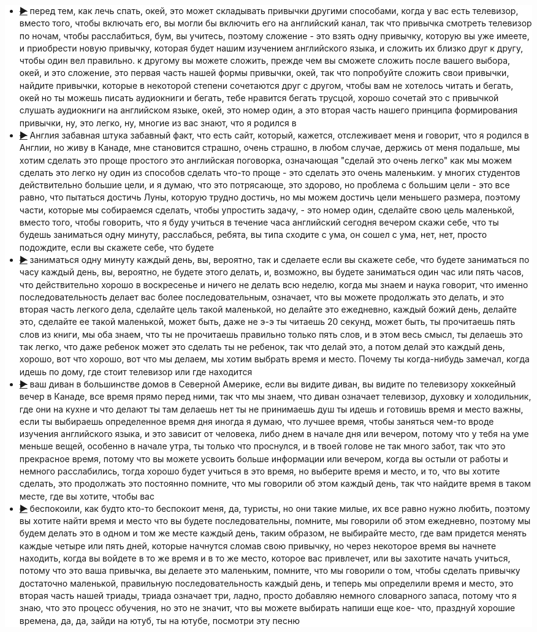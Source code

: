  - ~~[▶](https://www.youtube.com/watch?v=JWG65YkLkJE&t=177)~~  перед тем, как лечь спать, окей, это может складывать привычки другими способами, когда у вас есть телевизор, вместо того, чтобы включать его, вы могли бы включить его на  английский канал, так что привычка смотреть телевизор по ночам, чтобы расслабиться, бум, вы учитесь, поэтому сложение - это взять одну привычку, которую вы уже имеете, и приобрести новую привычку, которая будет нашим изучением английского языка, и сложить их близко друг к другу, чтобы один вел правильно.  к другому вы можете сложить, прежде чем вы сможете сложить после вашего выбора, окей, и это сложение, это первая часть нашей формы привычки, окей, так что попробуйте сложить свои привычки, найдите привычки, которые в некоторой степени сочетаются друг с другом, чтобы вам не хотелось читать и бегать, окей но ты можешь писать аудиокниги и бегать, тебе нравится бегать трусцой, хорошо сочетай это с привычкой слушать аудиокниги на английском языке, окей, это номер один, а это вторая часть нашего принципа формирования привычки, ну, это легко, ну, многие из вас знают, что я родился в 
 - ~~[▶](https://www.youtube.com/watch?v=JWG65YkLkJE&t=235)~~  Англия забавная штука забавный факт, что есть сайт, который, кажется, отслеживает меня и говорит, что я родился в Англии, но живу в Канаде, мне становится страшно, очень страшно, в любом случае, держись от меня подальше, мы хотим сделать это проще простого это английская поговорка, означающая "сделай это очень легко" как мы можем сделать это легко ну один из способов сделать что-то проще - это сделать это очень маленьким. у многих студентов действительно большие цели, и я думаю, что это потрясающе, это здорово, но проблема с большим  цели - это все равно, что пытаться достичь Луны, которую трудно достичь, но мы можем достичь цели меньшего размера, поэтому части, которые мы собираемся сделать, чтобы упростить задачу, - это номер один, сделайте свою цель маленькой, вместо того, чтобы говорить, что я буду учиться в течение часа  английский сегодня вечером скажи себе, что ты будешь заниматься одну минуту, расслабься, ребята, вы типа сходите с ума, он сошел с ума, нет, нет, просто подождите, если вы скажете себе, что будете 
 - ~~[▶](https://www.youtube.com/watch?v=JWG65YkLkJE&t=290)~~  заниматься одну минуту каждый день, вы, вероятно, так и сделаете если вы скажете себе, что будете заниматься по часу каждый день, вы, вероятно, не будете этого делать, и, возможно, вы будете заниматься один час или пять часов, что действительно хорошо в воскресенье и ничего не делать всю неделю, когда мы знаем  и наука говорит, что именно последовательность делает вас более последовательным, означает, что вы можете продолжать это делать, и это вторая часть легкого дела, сделайте цель такой маленькой, но делайте это ежедневно, каждый божий день, делайте это, сделайте ее такой маленькой, может быть, даже не э-э  ты читаешь 20 секунд, может быть, ты прочитаешь пять слов из книги, мы оба знаем, что ты не прочитаешь правильно только пять слов, и в этом весь смысл, ты делаешь это так легко, что даже ребенок может это сделать ты не ребенок, так что делай это, а потом делай это каждый день, хорошо, вот что хорошо, вот что мы делаем, мы хотим выбрать время и место. Почему ты когда-нибудь замечал, когда идешь по дому, где стоит телевизор или  где находится 
 - ~~[▶](https://www.youtube.com/watch?v=JWG65YkLkJE&t=352)~~  ваш диван в большинстве домов в Северной Америке, если вы видите диван, вы видите по телевизору хоккейный вечер в Канаде, все время прямо перед ними, так что мы знаем, что диван означает телевизор, духовку и холодильник, где они на кухне и что делают  ты там делаешь нет ты не принимаешь душ ты идешь и готовишь время и место важны, если ты выбираешь определенное время дня иногда я думаю, что лучшее время, чтобы заняться чем-то вроде изучения английского языка, и это зависит от человека, либо днем в начале дня или вечером, потому что у тебя на уме меньше вещей, особенно в начале утра, ты только что проснулся, и в твоей голове не так много забот, так что это прекрасное время, потому что  вы можете усвоить больше информации или вечером, когда вы остыли от работы и немного расслабились, тогда хорошо будет учиться в это время, но выберите время и место, и то, что вы хотите сделать, это продолжать  это постоянно помните, что мы говорили об этом каждый день, так что найдите время в таком месте, где вы хотите, чтобы вас 
 - ~~[▶](https://www.youtube.com/watch?v=JWG65YkLkJE&t=406)~~  беспокоили, как будто кто-то беспокоит меня, да, туристы, но они такие милые, их все равно нужно любить, поэтому вы хотите найти время и место что вы будете последовательны, помните, мы говорили об этом ежедневно, поэтому мы будем делать это в одном и том же месте каждый день, таким образом, не выбирайте место, где вам придется менять каждые четыре или пять дней, которые начнутся  сломав свою привычку, но через некоторое время вы начнете находить, когда вы войдете в то же время и в то же место, которое вас привлечет, или вы захотите начать учиться, потому что это ваша привычка, вы делаете это маленьким, помните, что мы говорили  о том, чтобы сделать привычку достаточно маленькой, правильную последовательность каждый день, и теперь мы определили время и место, это вторая часть нашей триады, триада означает три, ладно, просто добавляю немного словарного запаса, потому что я знаю, что это процесс обучения, но это не значит, что вы можете выбирать  напиши еще кое- что, празднуй хорошие времена, да, да, зайди на ютуб, ты на ютубе, посмотри эту песню 